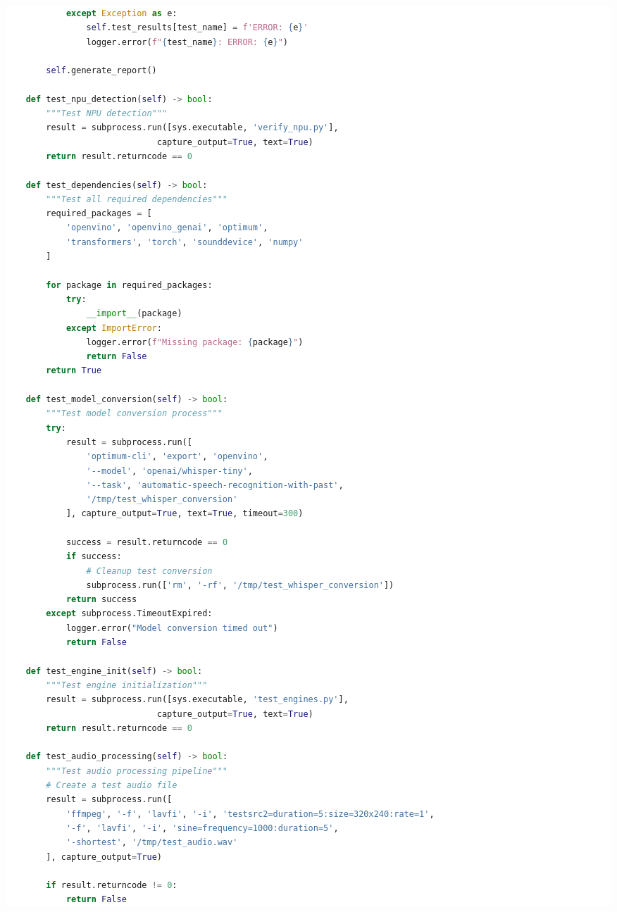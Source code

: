 ```python
            except Exception as e:
                self.test_results[test_name] = f'ERROR: {e}'
                logger.error(f"{test_name}: ERROR: {e}")
        
        self.generate_report()
        
    def test_npu_detection(self) -> bool:
        """Test NPU detection"""
        result = subprocess.run([sys.executable, 'verify_npu.py'], 
                              capture_output=True, text=True)
        return result.returncode == 0
        
    def test_dependencies(self) -> bool:
        """Test all required dependencies"""
        required_packages = [
            'openvino', 'openvino_genai', 'optimum',
            'transformers', 'torch', 'sounddevice', 'numpy'
        ]
        
        for package in required_packages:
            try:
                __import__(package)
            except ImportError:
                logger.error(f"Missing package: {package}")
                return False
        return True
        
    def test_model_conversion(self) -> bool:
        """Test model conversion process"""
        try:
            result = subprocess.run([
                'optimum-cli', 'export', 'openvino',
                '--model', 'openai/whisper-tiny',
                '--task', 'automatic-speech-recognition-with-past',
                '/tmp/test_whisper_conversion'
            ], capture_output=True, text=True, timeout=300)
            
            success = result.returncode == 0
            if success:
                # Cleanup test conversion
                subprocess.run(['rm', '-rf', '/tmp/test_whisper_conversion'])
            return success
        except subprocess.TimeoutExpired:
            logger.error("Model conversion timed out")
            return False
            
    def test_engine_init(self) -> bool:
        """Test engine initialization"""
        result = subprocess.run([sys.executable, 'test_engines.py'], 
                              capture_output=True, text=True)
        return result.returncode == 0
        
    def test_audio_processing(self) -> bool:
        """Test audio processing pipeline"""
        # Create a test audio file
        result = subprocess.run([
            'ffmpeg', '-f', 'lavfi', '-i', 'testsrc2=duration=5:size=320x240:rate=1',
            '-f', 'lavfi', '-i', 'sine=frequency=1000:duration=5',
            '-shortest', '/tmp/test_audio.wav'
        ], capture_output=True)
        
        if result.returncode != 0:
            return False
```